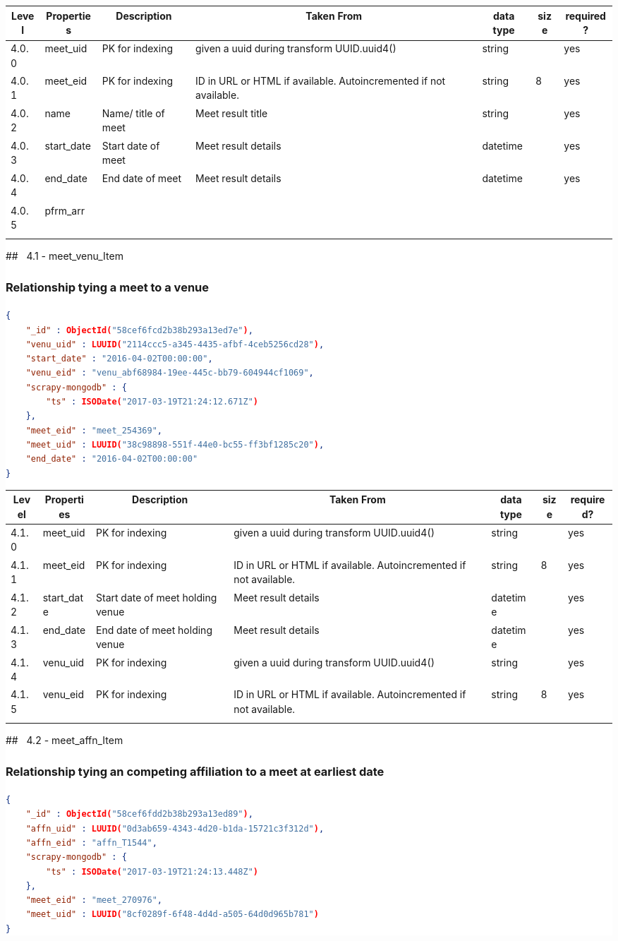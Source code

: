 Level |  Properties |   Description |  Taken From |  data type |  size |  required?
----- |  ---------- |   ----------- |  ---------- |  --------- |  ---- |  ---------
4.0.0 |  meet_uid | PK for indexing | given a uuid during transform UUID.uuid4()|string | |yes
4.0.1 |  meet_eid | PK for indexing | ID in URL or HTML if available.  Autoincremented if not available.|string | 8 | yes
4.0.2 |  name | Name/ title of meet | Meet result title | string | |yes
4.0.3 |  start_date | Start date of meet | Meet result details | datetime | |yes
4.0.4 |  end_date | End date of meet | Meet result details | datetime | |yes
4.0.5 |  pfrm_arr | ||||
||||||

##&nbsp;&nbsp;&nbsp;4.1 - meet_venu_Item
### Relationship tying a meet to a venue 

```json
{
    "_id" : ObjectId("58cef6fcd2b38b293a13ed7e"),
    "venu_uid" : LUUID("2114ccc5-a345-4435-afbf-4ceb5256cd28"),
    "start_date" : "2016-04-02T00:00:00",
    "venu_eid" : "venu_abf68984-19ee-445c-bb79-604944cf1069",
    "scrapy-mongodb" : {
        "ts" : ISODate("2017-03-19T21:24:12.671Z")
    },
    "meet_eid" : "meet_254369",
    "meet_uid" : LUUID("38c98898-551f-44e0-bc55-ff3bf1285c20"),
    "end_date" : "2016-04-02T00:00:00"
}
```

Level |  Properties |   Description |  Taken From |  data type |  size |  required?
----- |  ---------- |   ----------- |  ---------- |  --------- |  ---- |  ---------
4.1.0 |  meet_uid | PK for indexing | given a uuid during transform UUID.uuid4()|string | |yes
4.1.1 |  meet_eid | PK for indexing | ID in URL or HTML if available.  Autoincremented if not available.|string | 8 | yes
4.1.2 |  start_date | Start date of meet holding venue | Meet result details | datetime | |yes
4.1.3 |  end_date | End date of meet holding venue | Meet result details | datetime | |yes
4.1.4 |  venu_uid | PK for indexing | given a uuid during transform UUID.uuid4()|string | |yes
4.1.5 |  venu_eid | PK for indexing | ID in URL or HTML if available.  Autoincremented if not available.|string | 8 | yes
||||||

##&nbsp;&nbsp;&nbsp;4.2 - meet_affn_Item
### Relationship tying an competing affiliation to a meet at earliest date 

```json
{
    "_id" : ObjectId("58cef6fdd2b38b293a13ed89"),
    "affn_uid" : LUUID("0d3ab659-4343-4d20-b1da-15721c3f312d"),
    "affn_eid" : "affn_T1544",
    "scrapy-mongodb" : {
        "ts" : ISODate("2017-03-19T21:24:13.448Z")
    },
    "meet_eid" : "meet_270976",
    "meet_uid" : LUUID("8cf0289f-6f48-4d4d-a505-64d0d965b781")
}

```
